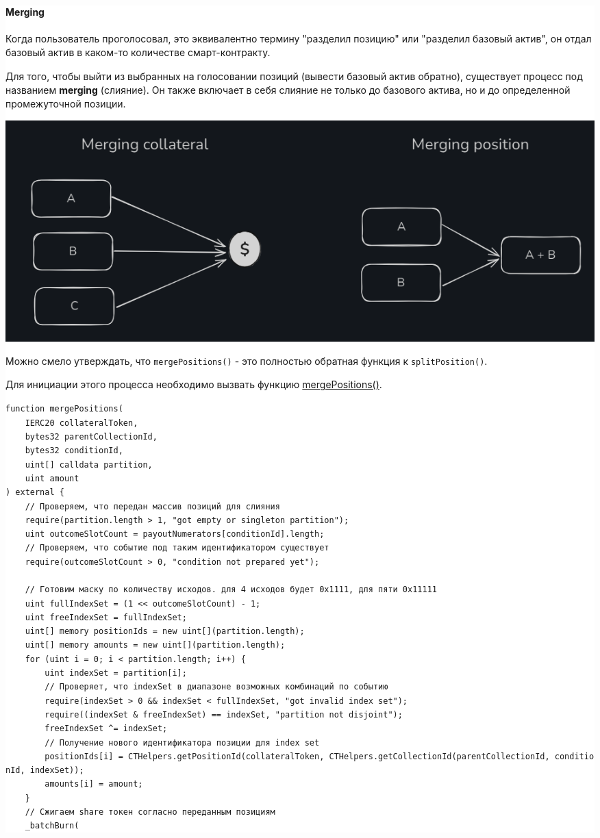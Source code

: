 #### Merging

Когда пользователь проголосовал, это эквивалентно термину "разделил позицию" или "разделил базовый актив", он отдал базовый актив в каком-то количестве смарт-контракту.

Для того, чтобы выйти из выбранных на голосовании позиций (вывести базовый актив обратно), существует процесс под названием **merging** (слияние). Он также включает в себя слияние не только до базового актива, но и до определенной промежуточной позиции.

![](./images/ctf-valid-merging.png)

Можно смело утверждать, что `mergePositions()` - это полностью обратная функция к `splitPosition()`.

Для инициации этого процесса необходимо вызвать функцию [mergePositions()](https://github.com/gnosis/conditional-tokens-contracts/blob/master/contracts/ConditionalTokens.sol#L105C14-L105C27).

```solidity
function mergePositions(
    IERC20 collateralToken,
    bytes32 parentCollectionId,
    bytes32 conditionId,
    uint[] calldata partition,
    uint amount
) external {
    // Проверяем, что передан массив позиций для слияния
    require(partition.length > 1, "got empty or singleton partition");
    uint outcomeSlotCount = payoutNumerators[conditionId].length;
    // Проверяем, что событие под таким идентификатором существует
    require(outcomeSlotCount > 0, "condition not prepared yet");

    // Готовим маску по количеству исходов. для 4 исходов будет 0x1111, для пяти 0x11111
    uint fullIndexSet = (1 << outcomeSlotCount) - 1;
    uint freeIndexSet = fullIndexSet;
    uint[] memory positionIds = new uint[](partition.length);
    uint[] memory amounts = new uint[](partition.length);
    for (uint i = 0; i < partition.length; i++) {
        uint indexSet = partition[i];
        // Проверяет, что indexSet в диапазоне возможных комбинаций по событию
        require(indexSet > 0 && indexSet < fullIndexSet, "got invalid index set");
        require((indexSet & freeIndexSet) == indexSet, "partition not disjoint");
        freeIndexSet ^= indexSet;
        // Получение нового идентификатора позиции для index set
        positionIds[i] = CTHelpers.getPositionId(collateralToken, CTHelpers.getCollectionId(parentCollectionId, conditionId, indexSet));
        amounts[i] = amount;
    }
    // Сжигаем share токен согласно переданным позициям
    _batchBurn(
```
